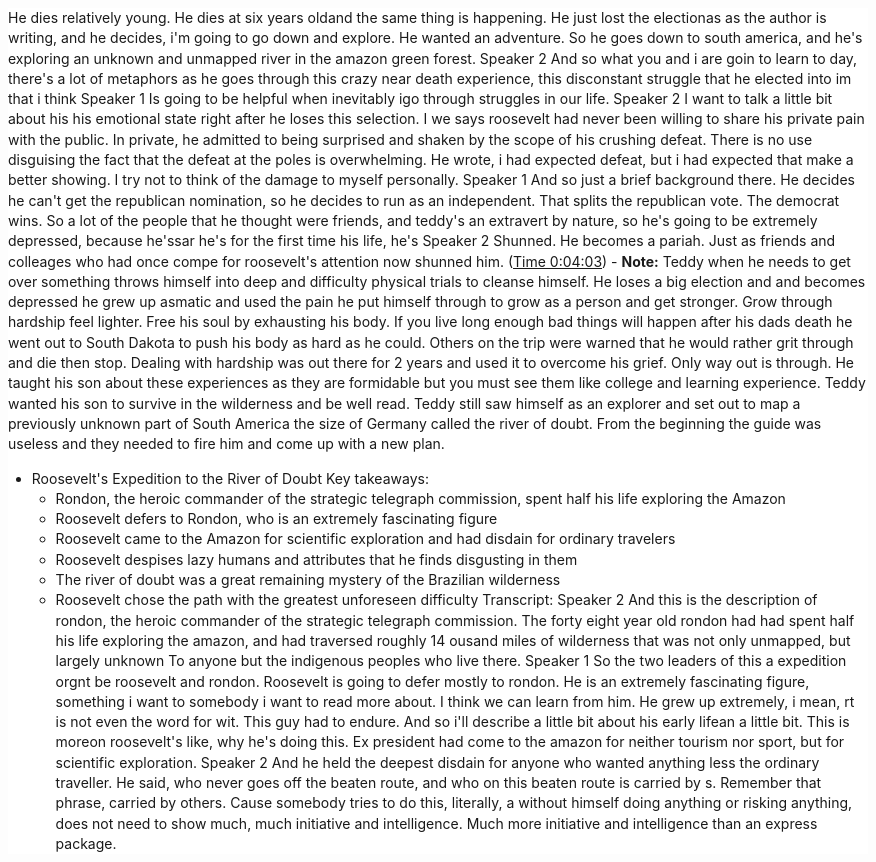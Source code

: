   He dies relatively young. He dies at six years oldand the same thing is happening. He just lost the electionas as the author is writing, and he decides, i'm going to go down and explore. He wanted an adventure. So he goes down to south america, and he's exploring an unknown and unmapped river in the amazon green forest.
  Speaker 2
  And so what you and i are goin to learn to day, there's a lot of metaphors as he goes through this crazy near death experience, this disconstant struggle that he elected into im that i think
  Speaker 1
  Is going to be helpful when inevitably igo through struggles in our life.
  Speaker 2
  I want to talk a little bit about his his emotional state right after he loses this selection. I we says roosevelt had never been willing to share his private pain with the public. In private, he admitted to being surprised and shaken by the scope of his crushing defeat. There is no use disguising the fact that the defeat at the poles is overwhelming. He wrote, i had expected defeat, but i had expected that make a better showing. I try not to think of the damage to myself personally.
  Speaker 1
  And so just a brief background there. He decides he can't get the republican nomination, so he decides to run as an independent. That splits the republican vote. The democrat wins. So a lot of the people that he thought were friends, and teddy's an extravert by nature, so he's going to be extremely depressed, because he'ssar he's for the first time his life, he's
  Speaker 2
  Shunned. He becomes a pariah. Just as friends and colleages who had once compe for roosevelt's attention now shunned him. ([Time 0:04:03](https://share.snipd.com/snip/95bb92ee-40be-4131-bca0-7df30cfbf4e7))
    - **Note:** Teddy when he needs to get over something throws himself into deep and difficulty physical trials to cleanse himself. He loses a big election and and becomes depressed he grew up asmatic and used the pain he put himself through to grow as a person and get stronger. Grow through hardship feel lighter. Free his soul by exhausting his body. If you live long enough bad things will happen after his dads death he went out to South Dakota to push his body as hard as he could. Others on the trip were warned that he would rather grit through and die then stop. Dealing with hardship was out there for 2 years and used it to overcome his grief. Only way out is through. He taught his son about these experiences as they are formidable but you must see them like college and learning experience. Teddy wanted his son to survive in the wilderness and be well read. Teddy still saw himself as an explorer and set out to map a previously unknown part of South America the size of Germany called the river of doubt. From the beginning the guide was useless and they needed to fire him and come up with a new plan.
- Roosevelt's Expedition to the River of Doubt
  Key takeaways:
  - Rondon, the heroic commander of the strategic telegraph commission, spent half his life exploring the Amazon
  - Roosevelt defers to Rondon, who is an extremely fascinating figure
  - Roosevelt came to the Amazon for scientific exploration and had disdain for ordinary travelers
  - Roosevelt despises lazy humans and attributes that he finds disgusting in them
  - The river of doubt was a great remaining mystery of the Brazilian wilderness
  - Roosevelt chose the path with the greatest unforeseen difficulty
  Transcript:
  Speaker 2
  And this is the description of rondon, the heroic commander of the strategic telegraph commission. The forty eight year old rondon had had spent half his life exploring the amazon, and had traversed roughly 14 ousand miles of wilderness that was not only unmapped, but largely unknown To anyone but the indigenous peoples who live there.
  Speaker 1
  So the two leaders of this a expedition orgnt be roosevelt and rondon. Roosevelt is going to defer mostly to rondon. He is an extremely fascinating figure, something i want to somebody i want to read more about. I think we can learn from him. He grew up extremely, i mean, rt is not even the word for wit. This guy had to endure. And so i'll describe a little bit about his early lifean a little bit. This is moreon roosevelt's like, why he's doing this. Ex president had come to the amazon for neither tourism nor sport, but for scientific exploration.
  Speaker 2
  And he held the deepest disdain for anyone who wanted anything less the ordinary traveller. He said, who never goes off the beaten route, and who on this beaten route is carried by s. Remember that phrase, carried by others. Cause somebody tries to do this, literally, a without himself doing anything or risking anything, does not need to show much, much initiative and intelligence. Much more initiative and intelligence than an express package.